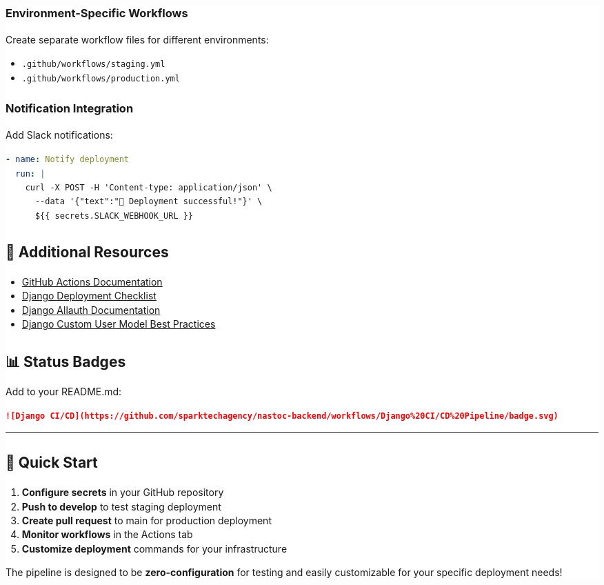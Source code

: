 ### Environment-Specific Workflows

Create separate workflow files for different environments:

- `.github/workflows/staging.yml`
- `.github/workflows/production.yml`

### Notification Integration

Add Slack notifications:

```yaml
- name: Notify deployment
  run: |
    curl -X POST -H 'Content-type: application/json' \
      --data '{"text":"🚀 Deployment successful!"}' \
      ${{ secrets.SLACK_WEBHOOK_URL }}
```

## 🔗 Additional Resources

- [GitHub Actions Documentation](https://docs.github.com/en/actions)
- [Django Deployment Checklist](https://docs.djangoproject.com/en/stable/howto/deployment/checklist/)
- [Django Allauth Documentation](https://django-allauth.readthedocs.io/)
- [Django Custom User Model Best Practices](https://docs.djangoproject.com/en/stable/topics/auth/customizing/)

## 📊 Status Badges

Add to your README.md:

```markdown
![Django CI/CD](https://github.com/sparktechagency/nastoc-backend/workflows/Django%20CI/CD%20Pipeline/badge.svg)
```

---

## 🎯 Quick Start

1. **Configure secrets** in your GitHub repository
2. **Push to develop** to test staging deployment
3. **Create pull request** to main for production deployment
4. **Monitor workflows** in the Actions tab
5. **Customize deployment** commands for your infrastructure

The pipeline is designed to be **zero-configuration** for testing and easily customizable for your specific deployment needs!
